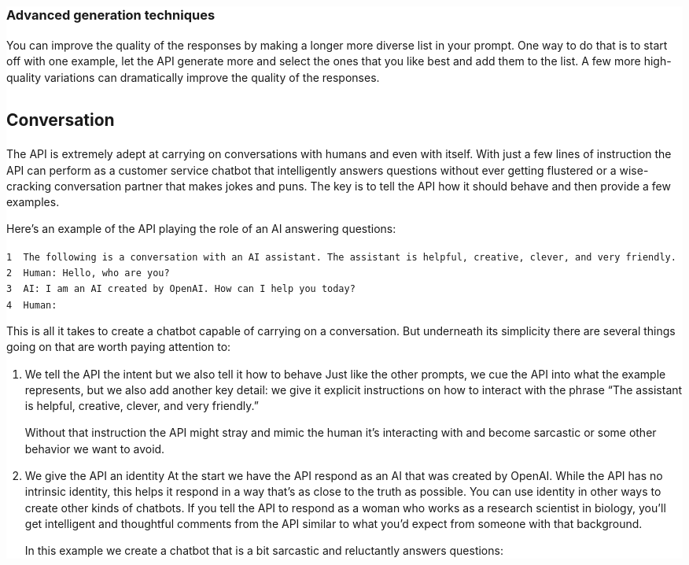 
<a id="orgede266a"></a>

### Advanced generation techniques

You can improve the quality of the responses by
making a longer more diverse list in your prompt. One way to do that is to
start off with one example, let the API generate more and select the ones that
you like best and add them to the list. A few more high-quality variations can
dramatically improve the quality of the responses.


<a id="org7f0a645"></a>

## Conversation

The API is extremely adept at carrying on conversations with humans and even
with itself. With just a few lines of instruction the API can perform as a
customer service chatbot that intelligently answers questions without ever
getting flustered or a wise-cracking conversation partner that makes jokes and
puns. The key is to tell the API how it should behave and then provide a few
examples.

Here’s an example of the API playing the role of an AI answering questions:

    1  The following is a conversation with an AI assistant. The assistant is helpful, creative, clever, and very friendly.
    2  Human: Hello, who are you?
    3  AI: I am an AI created by OpenAI. How can I help you today?
    4  Human:

This is all it takes to create a chatbot
capable of carrying on a conversation. But
underneath its simplicity there are several
things going on that are worth paying
attention to:

1.  We tell the API the intent but we also tell it how to behave Just like the
    other prompts, we cue the API into what the example represents, but we also add
    another key detail: we give it explicit instructions on how to interact with
    the phrase “The assistant is helpful, creative, clever, and very friendly.”
    
    Without that instruction the API might stray and mimic the human it’s
    interacting with and become sarcastic or some other behavior we want to
    avoid.

2.  We give the API an identity At the start we have the API respond as an AI
    that was created by OpenAI. While the API has no intrinsic identity, this helps
    it respond in a way that’s as close to the truth as possible. You can use
    identity in other ways to create other kinds of chatbots. If you tell the API
    to respond as a woman who works as a research scientist in biology, you’ll get
    intelligent and thoughtful comments from the API similar to what you’d expect
    from someone with that background.
    
    In this example we create a chatbot that is a bit sarcastic and reluctantly
    answers questions:
